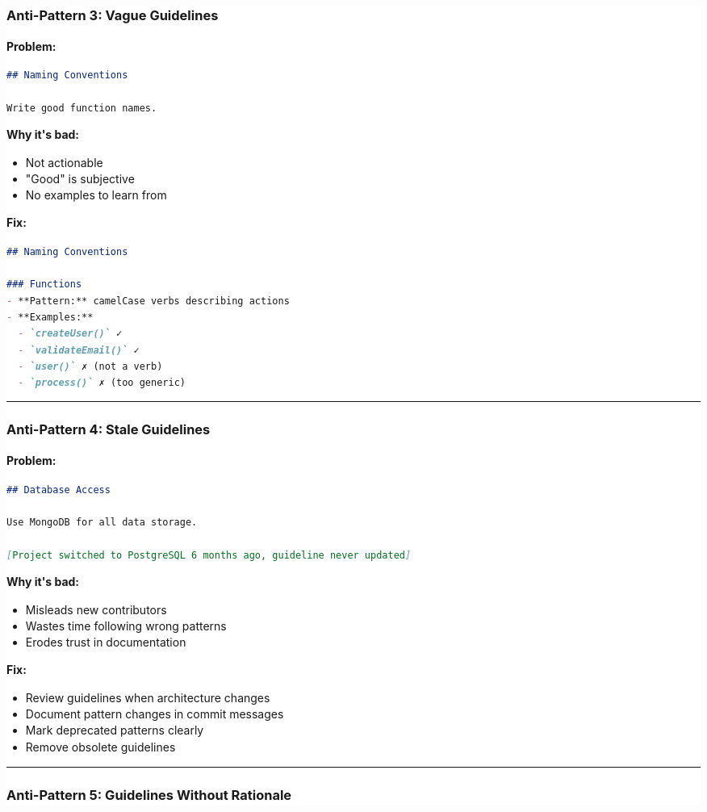 
### Anti-Pattern 3: Vague Guidelines

**Problem:**
```markdown
## Naming Conventions

Write good function names.
```

**Why it's bad:**
- Not actionable
- "Good" is subjective
- No examples to learn from

**Fix:**
```markdown
## Naming Conventions

### Functions
- **Pattern:** camelCase verbs describing actions
- **Examples:**
  - `createUser()` ✓
  - `validateEmail()` ✓
  - `user()` ✗ (not a verb)
  - `process()` ✗ (too generic)
```

---

### Anti-Pattern 4: Stale Guidelines

**Problem:**
```markdown
## Database Access

Use MongoDB for all data storage.

[Project switched to PostgreSQL 6 months ago, guideline never updated]
```

**Why it's bad:**
- Misleads new contributors
- Wastes time following wrong patterns
- Erodes trust in documentation

**Fix:**
- Review guidelines when architecture changes
- Document pattern changes in commit messages
- Mark deprecated patterns clearly
- Remove obsolete guidelines

---

### Anti-Pattern 5: Guidelines Without Rationale
